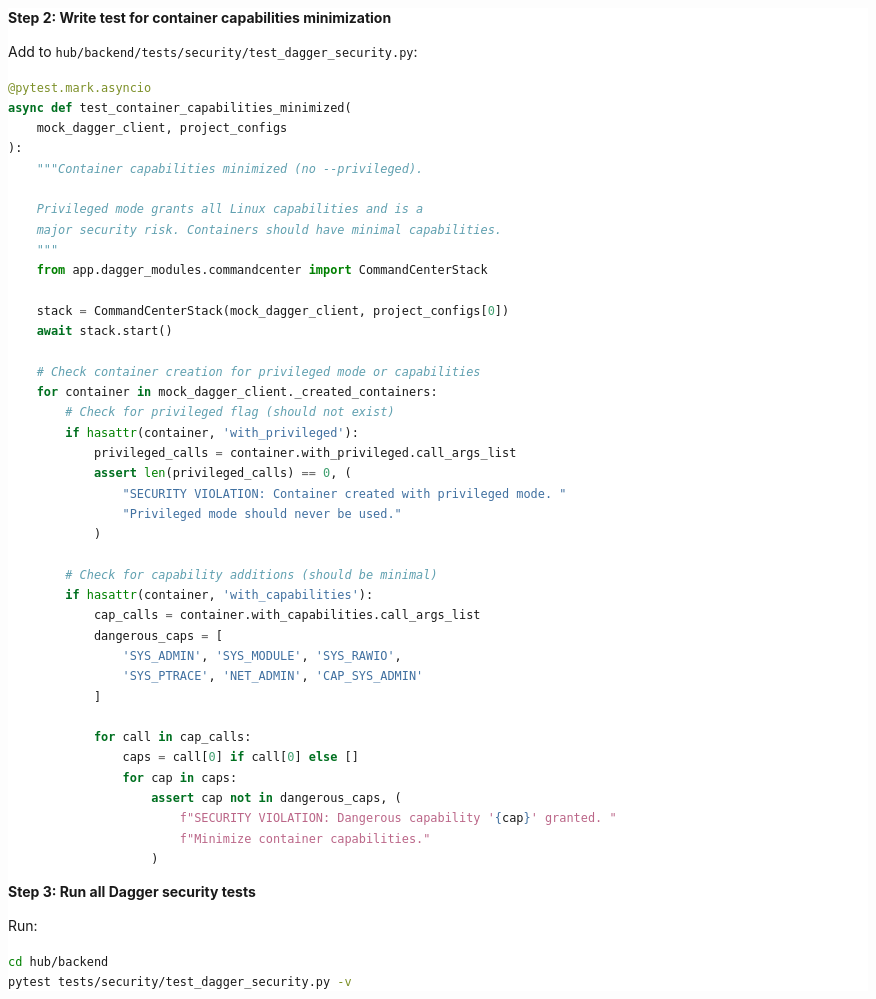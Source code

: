 **Step 2: Write test for container capabilities minimization**

Add to `hub/backend/tests/security/test_dagger_security.py`:

```python
@pytest.mark.asyncio
async def test_container_capabilities_minimized(
    mock_dagger_client, project_configs
):
    """Container capabilities minimized (no --privileged).

    Privileged mode grants all Linux capabilities and is a
    major security risk. Containers should have minimal capabilities.
    """
    from app.dagger_modules.commandcenter import CommandCenterStack

    stack = CommandCenterStack(mock_dagger_client, project_configs[0])
    await stack.start()

    # Check container creation for privileged mode or capabilities
    for container in mock_dagger_client._created_containers:
        # Check for privileged flag (should not exist)
        if hasattr(container, 'with_privileged'):
            privileged_calls = container.with_privileged.call_args_list
            assert len(privileged_calls) == 0, (
                "SECURITY VIOLATION: Container created with privileged mode. "
                "Privileged mode should never be used."
            )

        # Check for capability additions (should be minimal)
        if hasattr(container, 'with_capabilities'):
            cap_calls = container.with_capabilities.call_args_list
            dangerous_caps = [
                'SYS_ADMIN', 'SYS_MODULE', 'SYS_RAWIO',
                'SYS_PTRACE', 'NET_ADMIN', 'CAP_SYS_ADMIN'
            ]

            for call in cap_calls:
                caps = call[0] if call[0] else []
                for cap in caps:
                    assert cap not in dangerous_caps, (
                        f"SECURITY VIOLATION: Dangerous capability '{cap}' granted. "
                        f"Minimize container capabilities."
                    )
```

**Step 3: Run all Dagger security tests**

Run:
```bash
cd hub/backend
pytest tests/security/test_dagger_security.py -v
```
